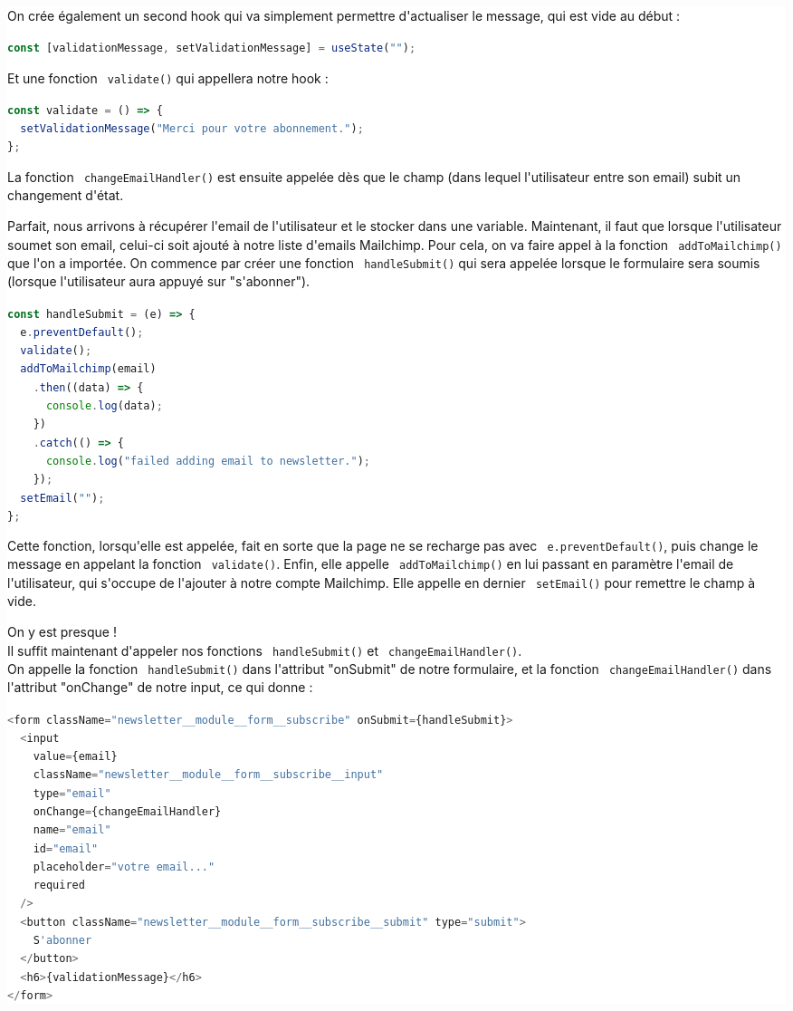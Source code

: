 On crée également un second hook qui va simplement permettre d'actualiser le message, qui est vide au début :

```js
const [validationMessage, setValidationMessage] = useState("");
```

Et une fonction ` validate()` qui appellera notre hook :

```js
const validate = () => {
  setValidationMessage("Merci pour votre abonnement.");
};
```

La fonction ` changeEmailHandler()` est ensuite appelée dès que le champ (dans lequel l'utilisateur entre son email) subit un changement d'état. <br>

Parfait, nous arrivons à récupérer l'email de l'utilisateur et le stocker dans une variable.
Maintenant, il faut que lorsque l'utilisateur soumet son email, celui-ci soit ajouté à notre liste d'emails Mailchimp. Pour cela, on va faire appel à la fonction ` addToMailchimp()` que l'on a importée.
On commence par créer une fonction ` handleSubmit()` qui sera appelée lorsque le formulaire sera soumis (lorsque l'utilisateur aura appuyé sur "s'abonner").

```js
const handleSubmit = (e) => {
  e.preventDefault();
  validate();
  addToMailchimp(email)
    .then((data) => {
      console.log(data);
    })
    .catch(() => {
      console.log("failed adding email to newsletter.");
    });
  setEmail("");
};
```

Cette fonction, lorsqu'elle est appelée, fait en sorte que la page ne se recharge pas avec ` e.preventDefault()`, puis change le message en appelant la fonction ` validate()`. Enfin, elle appelle ` addToMailchimp()` en lui passant en paramètre l'email de l'utilisateur, qui s'occupe de l'ajouter à notre compte Mailchimp. Elle appelle en dernier ` setEmail()` pour remettre le champ à vide.

On y est presque ! <br>
Il suffit maintenant d'appeler nos fonctions ` handleSubmit()` et ` changeEmailHandler()`.<br>
On appelle la fonction ` handleSubmit()` dans l'attribut "onSubmit" de notre formulaire, et la fonction ` changeEmailHandler()` dans l'attribut "onChange" de notre input, ce qui donne :

```js
<form className="newsletter__module__form__subscribe" onSubmit={handleSubmit}>
  <input
    value={email}
    className="newsletter__module__form__subscribe__input"
    type="email"
    onChange={changeEmailHandler}
    name="email"
    id="email"
    placeholder="votre email..."
    required
  />
  <button className="newsletter__module__form__subscribe__submit" type="submit">
    S'abonner
  </button>
  <h6>{validationMessage}</h6>
</form>
```
